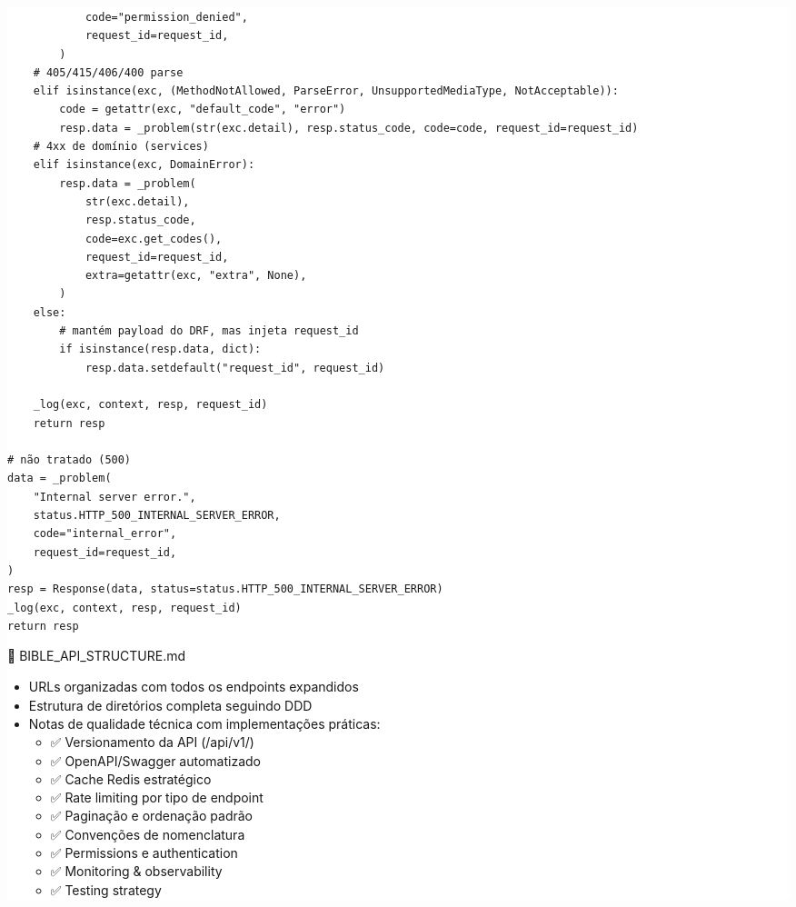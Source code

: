                 code="permission_denied",
                request_id=request_id,
            )
        # 405/415/406/400 parse
        elif isinstance(exc, (MethodNotAllowed, ParseError, UnsupportedMediaType, NotAcceptable)):
            code = getattr(exc, "default_code", "error")
            resp.data = _problem(str(exc.detail), resp.status_code, code=code, request_id=request_id)
        # 4xx de domínio (services)
        elif isinstance(exc, DomainError):
            resp.data = _problem(
                str(exc.detail),
                resp.status_code,
                code=exc.get_codes(),
                request_id=request_id,
                extra=getattr(exc, "extra", None),
            )
        else:
            # mantém payload do DRF, mas injeta request_id
            if isinstance(resp.data, dict):
                resp.data.setdefault("request_id", request_id)

        _log(exc, context, resp, request_id)
        return resp

    # não tratado (500)
    data = _problem(
        "Internal server error.",
        status.HTTP_500_INTERNAL_SERVER_ERROR,
        code="internal_error",
        request_id=request_id,
    )
    resp = Response(data, status=status.HTTP_500_INTERNAL_SERVER_ERROR)
    _log(exc, context, resp, request_id)
    return resp



  📄 BIBLE_API_STRUCTURE.md

  - URLs organizadas com todos os endpoints expandidos
  - Estrutura de diretórios completa seguindo DDD
  - Notas de qualidade técnica com implementações práticas:
    - ✅ Versionamento da API (/api/v1/)
    - ✅ OpenAPI/Swagger automatizado
    - ✅ Cache Redis estratégico
    - ✅ Rate limiting por tipo de endpoint
    - ✅ Paginação e ordenação padrão
    - ✅ Convenções de nomenclatura
    - ✅ Permissions e authentication
    - ✅ Monitoring & observability
    - ✅ Testing strategy
